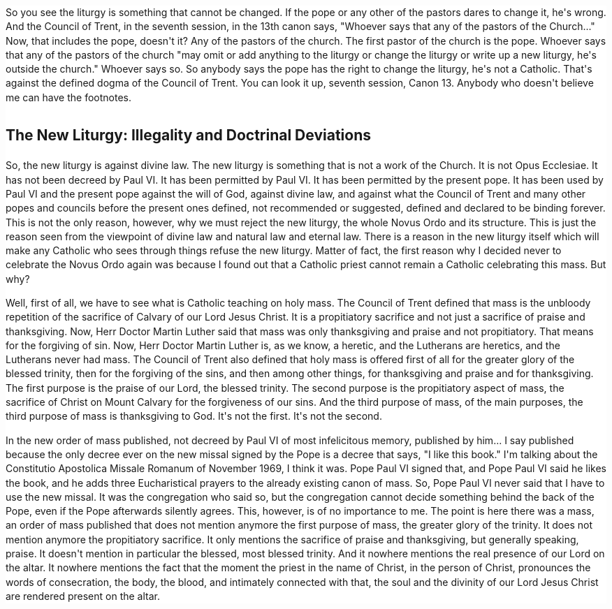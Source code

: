 So you see the liturgy is something that cannot be changed. If the pope or any other of the pastors dares to change it, he's wrong. And the Council of Trent, in the seventh session, in the 13th canon says, "Whoever says that any of the pastors of the Church..." Now, that includes the pope, doesn't it? Any of the pastors of the church. The first pastor of the church is the pope. Whoever says that any of the pastors of the church "may omit or add anything to the liturgy or change the liturgy or write up a new liturgy, he's outside the church." Whoever says so. So anybody says the pope has the right to change the liturgy, he's not a Catholic. That's against the defined dogma of the Council of Trent. You can look it up, seventh session, Canon 13. Anybody who doesn't believe me can have the footnotes.

## The New Liturgy: Illegality and Doctrinal Deviations

So, the new liturgy is against divine law. The new liturgy is something that is not a work of the Church. It is not Opus Ecclesiae. It has not been decreed by Paul VI. It has been permitted by Paul VI. It has been permitted by the present pope. It has been used by Paul VI and the present pope against the will of God, against divine law, and against what the Council of Trent and many other popes and councils before the present ones defined, not recommended or suggested, defined and declared to be binding forever. This is not the only reason, however, why we must reject the new liturgy, the whole Novus Ordo and its structure. This is just the reason seen from the viewpoint of divine law and natural law and eternal law. There is a reason in the new liturgy itself which will make any Catholic who sees through things refuse the new liturgy. Matter of fact, the first reason why I decided never to celebrate the Novus Ordo again was because I found out that a Catholic priest cannot remain a Catholic celebrating this mass. But why?

Well, first of all, we have to see what is Catholic teaching on holy mass. The Council of Trent defined that mass is the unbloody repetition of the sacrifice of Calvary of our Lord Jesus Christ. It is a propitiatory sacrifice and not just a sacrifice of praise and thanksgiving. Now, Herr Doctor Martin Luther said that mass was only thanksgiving and praise and not propitiatory. That means for the forgiving of sin. Now, Herr Doctor Martin Luther is, as we know, a heretic, and the Lutherans are heretics, and the Lutherans never had mass. The Council of Trent also defined that holy mass is offered first of all for the greater glory of the blessed trinity, then for the forgiving of the sins, and then among other things, for thanksgiving and praise and for thanksgiving. The first purpose is the praise of our Lord, the blessed trinity. The second purpose is the propitiatory aspect of mass, the sacrifice of Christ on Mount Calvary for the forgiveness of our sins. And the third purpose of mass, of the main purposes, the third purpose of mass is thanksgiving to God. It's not the first. It's not the second.

In the new order of mass published, not decreed by Paul VI of most infelicitous memory, published by him... I say published because the only decree ever on the new missal signed by the Pope is a decree that says, "I like this book." I'm talking about the Constitutio Apostolica Missale Romanum of November 1969, I think it was. Pope Paul VI signed that, and Pope Paul VI said he likes the book, and he adds three Eucharistical prayers to the already existing canon of mass. So, Pope Paul VI never said that I have to use the new missal. It was the congregation who said so, but the congregation cannot decide something behind the back of the Pope, even if the Pope afterwards silently agrees. This, however, is of no importance to me. The point is here there was a mass, an order of mass published that does not mention anymore the first purpose of mass, the greater glory of the trinity. It does not mention anymore the propitiatory sacrifice. It only mentions the sacrifice of praise and thanksgiving, but generally speaking, praise. It doesn't mention in particular the blessed, most blessed trinity. And it nowhere mentions the real presence of our Lord on the altar. It nowhere mentions the fact that the moment the priest in the name of Christ, in the person of Christ, pronounces the words of consecration, the body, the blood, and intimately connected with that, the soul and the divinity of our Lord Jesus Christ are rendered present on the altar.
